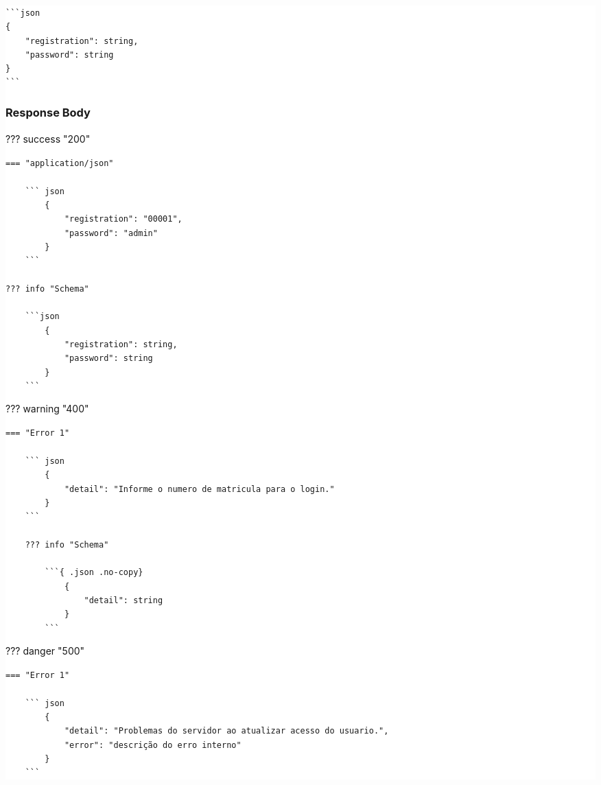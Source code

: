    ```json
    {
        "registration": string,
        "password": string
    }
    ```

### **Response Body**

??? success "200"

    === "application/json"

        ``` json
            {
                "registration": "00001",
                "password": "admin"
            }
        ```

    ??? info "Schema"
    
        ```json
            {
                "registration": string,
                "password": string
            }
        ```

??? warning "400"

    === "Error 1"

        ``` json
            {
                "detail": "Informe o numero de matricula para o login."
            }
        ```

        ??? info "Schema"
        
            ```{ .json .no-copy}
                {
                    "detail": string
                }
            ```

??? danger "500"

    === "Error 1"

        ``` json
            {
                "detail": "Problemas do servidor ao atualizar acesso do usuario.",
                "error": "descrição do erro interno"
            }
        ```
